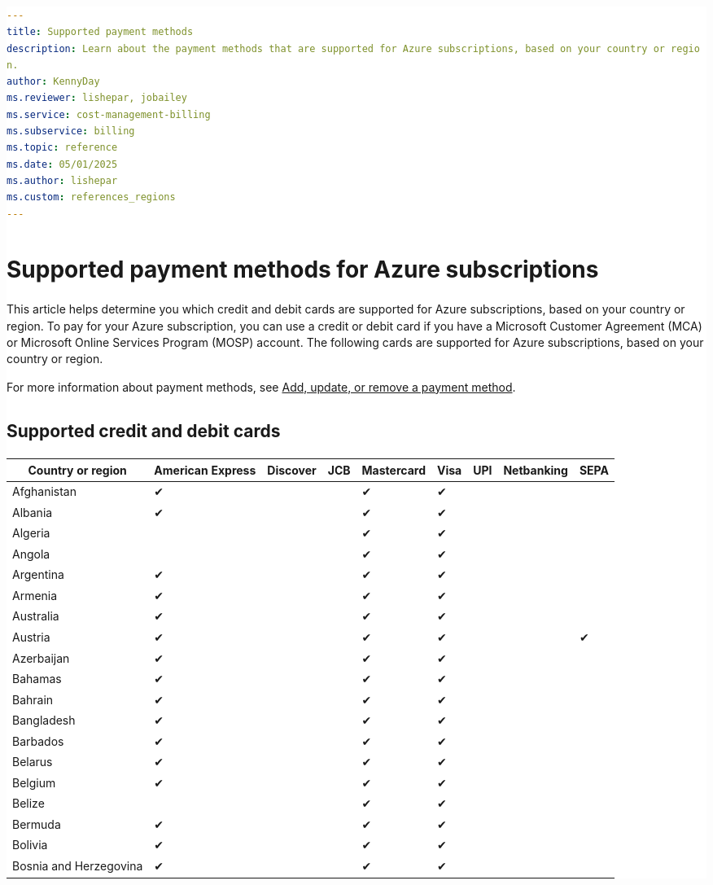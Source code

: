 ```yaml
---
title: Supported payment methods
description: Learn about the payment methods that are supported for Azure subscriptions, based on your country or region.
author: KennyDay
ms.reviewer: lishepar, jobailey
ms.service: cost-management-billing
ms.subservice: billing
ms.topic: reference
ms.date: 05/01/2025
ms.author: lishepar
ms.custom: references_regions
---
```


# Supported payment methods for Azure subscriptions

This article helps determine you which credit and debit cards are supported for Azure subscriptions, based on your country or region. To pay for your Azure subscription, you can use a credit or debit card if you have a Microsoft Customer Agreement (MCA) or Microsoft Online Services Program (MOSP) account. The following cards are supported for Azure subscriptions, based on your country or region.

For more information about payment methods, see [Add, update, or remove a payment method](change-credit-card.md).

## Supported credit and debit cards

| **Country or region** | **American Express** | **Discover** | **JCB** | **Mastercard** | **Visa** | **UPI** | **Netbanking** | **SEPA** |
| --- | --- | --- | --- | --- | --- | --- | --- | --- |
| Afghanistan | ✔   |     |     | ✔   | ✔   |     |     |     |
| Albania | ✔   |     |     | ✔   | ✔   |     |     |     |
| Algeria |     |     |     | ✔   | ✔   |     |     |     |
| Angola |     |     |     | ✔   | ✔   |     |     |     |
| Argentina | ✔   |     |     | ✔   | ✔   |     |     |     |
| Armenia | ✔   |     |     | ✔   | ✔   |     |     |     |
| Australia | ✔   |     |     | ✔   | ✔   |     |     |     |
| Austria | ✔   |     |     | ✔   | ✔   |     |     |   ✔  |
| Azerbaijan | ✔   |     |     | ✔   | ✔   |     |     |     |
| Bahamas | ✔   |     |     | ✔   | ✔   |     |     |     |
| Bahrain | ✔   |     |     | ✔   | ✔   |     |     |     |
| Bangladesh | ✔   |     |     | ✔   | ✔   |     |     |     |
| Barbados | ✔   |     |     | ✔   | ✔   |     |     |     |
| Belarus | ✔   |     |     | ✔   | ✔   |     |     |     |
| Belgium | ✔   |     |     | ✔   | ✔   |     |     |     |
| Belize |     |     |     | ✔   | ✔   |     |     |     |
| Bermuda | ✔   |     |     | ✔   | ✔   |     |     |     |
| Bolivia | ✔   |     |     | ✔   | ✔   |     |     |     |
| Bosnia and Herzegovina | ✔   |     |     | ✔   | ✔   |     |     |     |